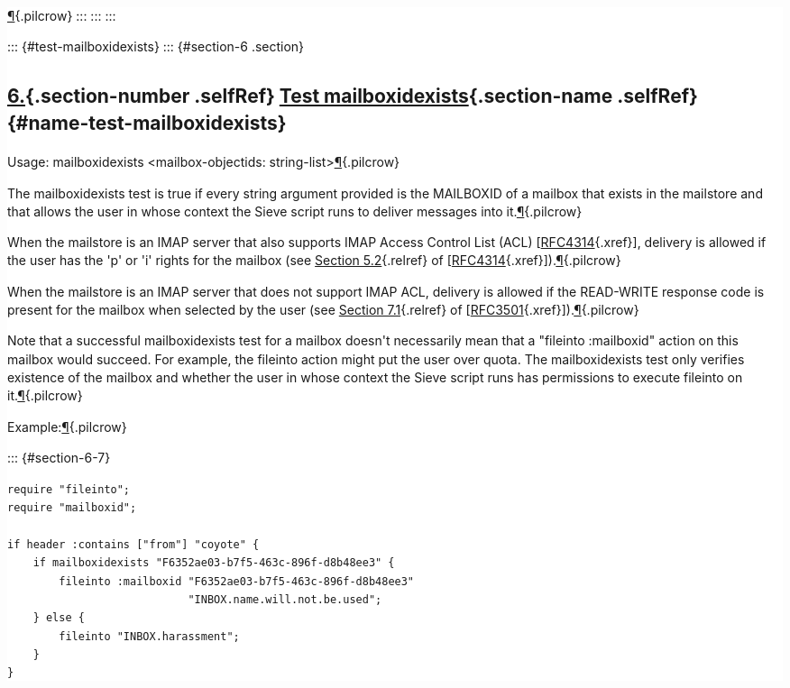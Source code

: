 [¶](#section-5-6){.pilcrow}
:::
:::
:::

::: {#test-mailboxidexists}
::: {#section-6 .section}
## [6.](#section-6){.section-number .selfRef} [Test mailboxidexists](#name-test-mailboxidexists){.section-name .selfRef} {#name-test-mailboxidexists}

Usage: mailboxidexists \<mailbox-objectids:
string-list>[¶](#section-6-1){.pilcrow}

The mailboxidexists test is true if every string argument provided is
the MAILBOXID of a mailbox that exists in the mailstore and that allows
the user in whose context the Sieve script runs to deliver messages into
it.[¶](#section-6-2){.pilcrow}

When the mailstore is an IMAP server that also supports IMAP Access
Control List (ACL) \[[RFC4314](#RFC4314){.xref}\], delivery is allowed
if the user has the \'p\' or \'i\' rights for the mailbox (see [Section
5.2](https://www.rfc-editor.org/rfc/rfc4314#section-5.2){.relref} of
\[[RFC4314](#RFC4314){.xref}\]).[¶](#section-6-3){.pilcrow}

When the mailstore is an IMAP server that does not support IMAP ACL,
delivery is allowed if the READ-WRITE response code is present for the
mailbox when selected by the user (see [Section
7.1](https://www.rfc-editor.org/rfc/rfc3501#section-7.1){.relref} of
\[[RFC3501](#RFC3501){.xref}\]).[¶](#section-6-4){.pilcrow}

Note that a successful mailboxidexists test for a mailbox doesn\'t
necessarily mean that a \"fileinto :mailboxid\" action on this mailbox
would succeed. For example, the fileinto action might put the user over
quota. The mailboxidexists test only verifies existence of the mailbox
and whether the user in whose context the Sieve script runs has
permissions to execute fileinto on it.[¶](#section-6-5){.pilcrow}

Example:[¶](#section-6-6){.pilcrow}

::: {#section-6-7}
``` sourcecode
require "fileinto";
require "mailboxid";

if header :contains ["from"] "coyote" {
    if mailboxidexists "F6352ae03-b7f5-463c-896f-d8b48ee3" {
        fileinto :mailboxid "F6352ae03-b7f5-463c-896f-d8b48ee3"
                            "INBOX.name.will.not.be.used";
    } else {
        fileinto "INBOX.harassment";
    }
}
```
